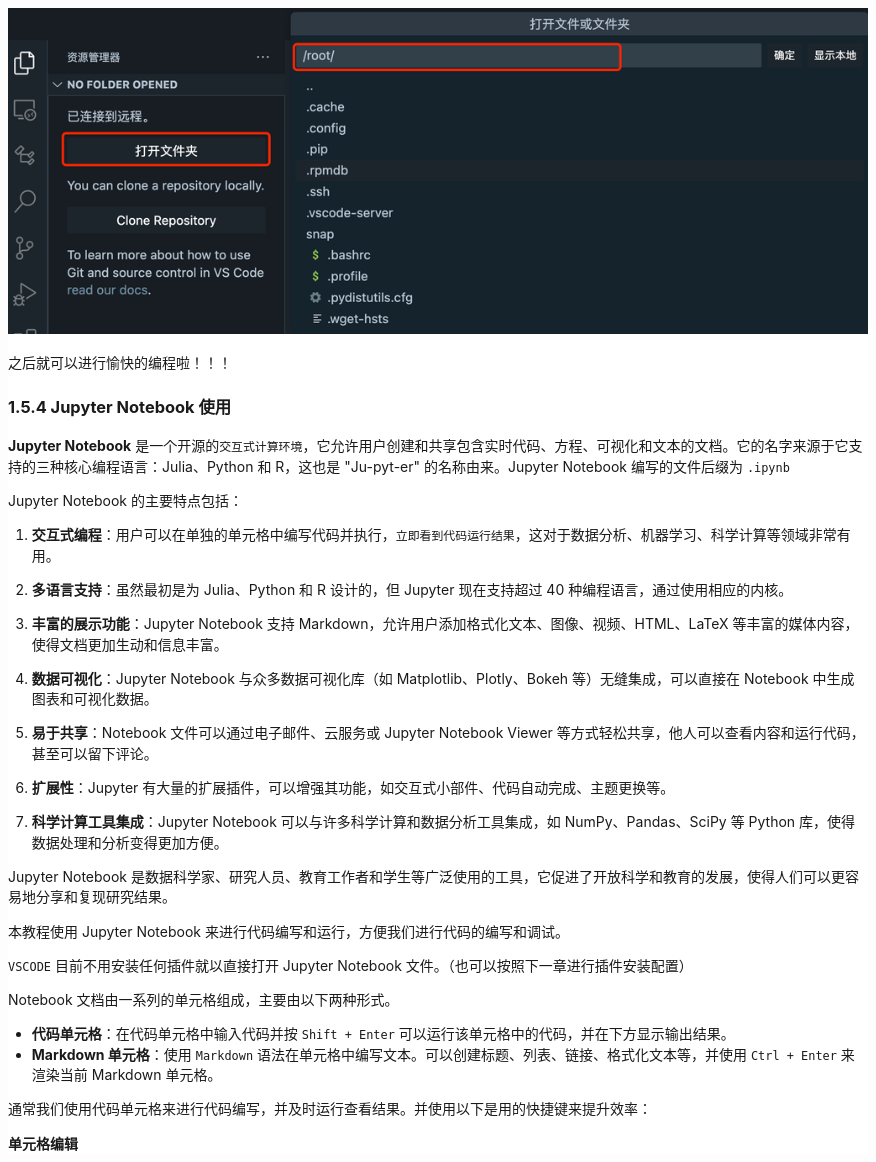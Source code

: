 ![连接选项](../../figures/C1-5-ssh_open.png)

之后就可以进行愉快的编程啦！！！

### 1.5.4 Jupyter Notebook 使用

**Jupyter Notebook** 是一个开源的`交互式计算环境`，它允许用户创建和共享包含实时代码、方程、可视化和文本的文档。它的名字来源于它支持的三种核心编程语言：Julia、Python 和 R，这也是 "Ju-pyt-er" 的名称由来。Jupyter Notebook 编写的文件后缀为 `.ipynb`

Jupyter Notebook 的主要特点包括：

1. **交互式编程**：用户可以在单独的单元格中编写代码并执行，`立即看到代码运行结果`，这对于数据分析、机器学习、科学计算等领域非常有用。

2. **多语言支持**：虽然最初是为 Julia、Python 和 R 设计的，但 Jupyter 现在支持超过 40 种编程语言，通过使用相应的内核。

3. **丰富的展示功能**：Jupyter Notebook 支持 Markdown，允许用户添加格式化文本、图像、视频、HTML、LaTeX 等丰富的媒体内容，使得文档更加生动和信息丰富。

4. **数据可视化**：Jupyter Notebook 与众多数据可视化库（如 Matplotlib、Plotly、Bokeh 等）无缝集成，可以直接在 Notebook 中生成图表和可视化数据。

5. **易于共享**：Notebook 文件可以通过电子邮件、云服务或 Jupyter Notebook Viewer 等方式轻松共享，他人可以查看内容和运行代码，甚至可以留下评论。

6. **扩展性**：Jupyter 有大量的扩展插件，可以增强其功能，如交互式小部件、代码自动完成、主题更换等。

7. **科学计算工具集成**：Jupyter Notebook 可以与许多科学计算和数据分析工具集成，如 NumPy、Pandas、SciPy 等 Python 库，使得数据处理和分析变得更加方便。

Jupyter Notebook 是数据科学家、研究人员、教育工作者和学生等广泛使用的工具，它促进了开放科学和教育的发展，使得人们可以更容易地分享和复现研究结果。

本教程使用 Jupyter Notebook 来进行代码编写和运行，方便我们进行代码的编写和调试。

`VSCODE` 目前不用安装任何插件就以直接打开 Jupyter Notebook 文件。（也可以按照下一章进行插件安装配置）

Notebook 文档由一系列的单元格组成，主要由以下两种形式。

- **代码单元格**：在代码单元格中输入代码并按 `Shift + Enter` 可以运行该单元格中的代码，并在下方显示输出结果。
- **Markdown 单元格**：使用 `Markdown` 语法在单元格中编写文本。可以创建标题、列表、链接、格式化文本等，并使用 `Ctrl + Enter` 来渲染当前 Markdown 单元格。

通常我们使用代码单元格来进行代码编写，并及时运行查看结果。并使用以下是用的快捷键来提升效率：

**单元格编辑**
